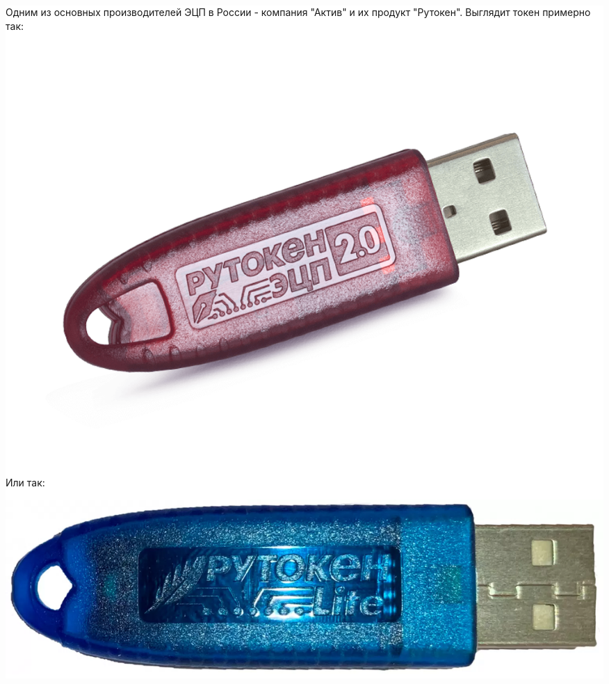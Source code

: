 Одним из основных производителей ЭЦП в России - компания "Актив" и их продукт "Рутокен". Выглядит токен примерно так:

![Картинка](Screen1.png)

Или так:

![Картинка](Screen2.png)
